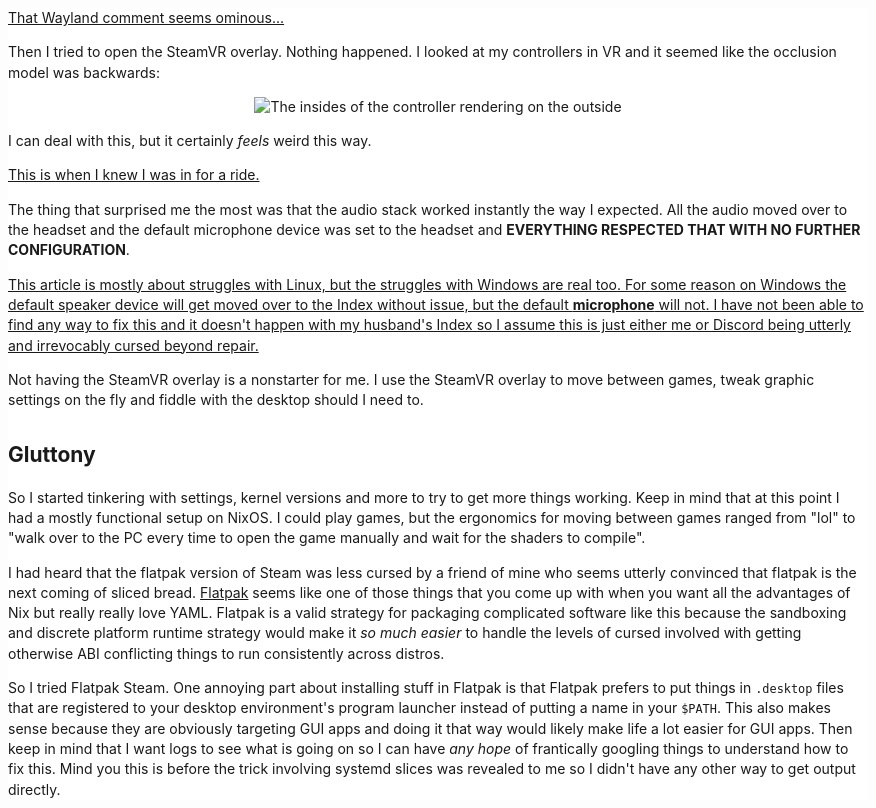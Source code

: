 [That Wayland comment seems ominous...](conversation://Mara/hmm)

Then I tried to open the SteamVR overlay. Nothing happened. I looked at my
controllers in VR and it seemed like the occlusion model was backwards:

<center>

![The insides of the controller rendering on the
outside](/static/blog/vr-hellscape/backwards_controller.png)

</center>

I can deal with this, but it certainly _feels_ weird this way. 

[This is when I knew I was in for a ride.](conversation://Cadey/facepalm)

The thing that surprised me the most was that the audio stack worked instantly
the way I expected. All the audio moved over to the headset and the default
microphone device was set to the headset and **EVERYTHING RESPECTED THAT WITH NO
FURTHER CONFIGURATION**.

[This article is mostly about struggles with Linux, but the struggles with
Windows are real too. For some reason on Windows the default speaker device will
get moved over to the Index without issue, but the default **microphone** will
not. I have not been able to find any way to fix this and it doesn't happen with
my husband's Index so I assume this is just either me or Discord being utterly
and irrevocably cursed beyond repair.](conversation://Cadey/facepalm)

Not having the SteamVR overlay is a nonstarter for me. I use the SteamVR overlay
to move between games, tweak graphic settings on the fly and fiddle with the
desktop should I need to.

## Gluttony

So I started tinkering with settings, kernel versions and more to try to get
more things working. Keep in mind that at this point I had a mostly functional
setup on NixOS. I could play games, but the ergonomics for moving between games
ranged from "lol" to "walk over to the PC every time to open the game manually
and wait for the shaders to compile".

I had heard that the flatpak version of Steam was less cursed by a friend of
mine who seems utterly convinced that flatpak is the next coming of sliced
bread. [Flatpak](https://flatpak.org/) seems like one of those things that you
come up with when you want all the advantages of Nix but really really love
YAML. Flatpak is a valid strategy for packaging complicated software like this
because the sandboxing and discrete platform runtime strategy would make it _so
much easier_ to handle the levels of cursed involved with getting otherwise ABI
conflicting things to run consistently across distros.

So I tried Flatpak Steam. One annoying part about installing stuff in Flatpak is
that Flatpak prefers to put things in `.desktop` files that are registered to
your desktop environment's program launcher instead of putting a name in your
`$PATH`. This also makes sense because they are obviously targeting GUI apps and
doing it that way would likely make life a lot easier for GUI apps. Then keep in
mind that I want logs to see what is going on so I can have _any hope_ of
frantically googling things to understand how to fix this. Mind you this is
before the trick involving systemd slices was revealed to me so I didn't have
any other way to get output directly.
